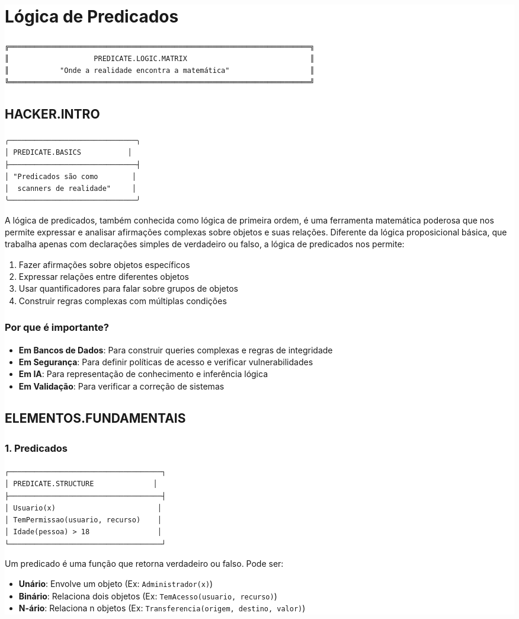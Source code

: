 # Lógica de Predicados

```
╔═══════════════════════════════════════════════════════════════════════╗
║                    PREDICATE.LOGIC.MATRIX                             ║
║            "Onde a realidade encontra a matemática"                   ║
╚═══════════════════════════════════════════════════════════════════════╝
```

## HACKER.INTRO
```
╭──────────────────────────────╮
│ PREDICATE.BASICS           │
├──────────────────────────────┤
│ "Predicados são como        │
│  scanners de realidade"     │
╰──────────────────────────────╯
```

A lógica de predicados, também conhecida como lógica de primeira ordem, é uma ferramenta matemática poderosa que nos permite expressar e analisar afirmações complexas sobre objetos e suas relações. Diferente da lógica proposicional básica, que trabalha apenas com declarações simples de verdadeiro ou falso, a lógica de predicados nos permite:

1. Fazer afirmações sobre objetos específicos
2. Expressar relações entre diferentes objetos
3. Usar quantificadores para falar sobre grupos de objetos
4. Construir regras complexas com múltiplas condições

### Por que é importante?
- **Em Bancos de Dados**: Para construir queries complexas e regras de integridade
- **Em Segurança**: Para definir políticas de acesso e verificar vulnerabilidades
- **Em IA**: Para representação de conhecimento e inferência lógica
- **Em Validação**: Para verificar a correção de sistemas

## ELEMENTOS.FUNDAMENTAIS

### 1. Predicados
```
┌────────────────────────────────────┐
│ PREDICATE.STRUCTURE              │
├────────────────────────────────────┤
│ Usuario(x)                        │
│ TemPermissao(usuario, recurso)    │
│ Idade(pessoa) > 18                │
└────────────────────────────────────┘
```

Um predicado é uma função que retorna verdadeiro ou falso. Pode ser:
- **Unário**: Envolve um objeto (Ex: `Administrador(x)`)
- **Binário**: Relaciona dois objetos (Ex: `TemAcesso(usuario, recurso)`)
- **N-ário**: Relaciona n objetos (Ex: `Transferencia(origem, destino, valor)`)
